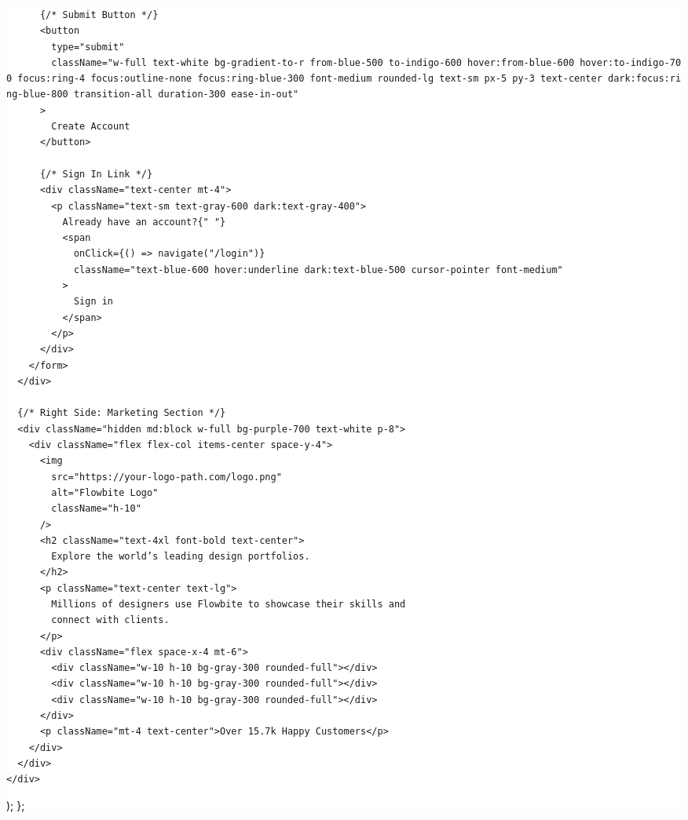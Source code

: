           {/* Submit Button */}
          <button
            type="submit"
            className="w-full text-white bg-gradient-to-r from-blue-500 to-indigo-600 hover:from-blue-600 hover:to-indigo-700 focus:ring-4 focus:outline-none focus:ring-blue-300 font-medium rounded-lg text-sm px-5 py-3 text-center dark:focus:ring-blue-800 transition-all duration-300 ease-in-out"
          >
            Create Account
          </button>
          
          {/* Sign In Link */}
          <div className="text-center mt-4">
            <p className="text-sm text-gray-600 dark:text-gray-400">
              Already have an account?{" "}
              <span
                onClick={() => navigate("/login")}
                className="text-blue-600 hover:underline dark:text-blue-500 cursor-pointer font-medium"
              >
                Sign in
              </span>
            </p>
          </div>
        </form>
      </div>

      {/* Right Side: Marketing Section */}
      <div className="hidden md:block w-full bg-purple-700 text-white p-8">
        <div className="flex flex-col items-center space-y-4">
          <img
            src="https://your-logo-path.com/logo.png"
            alt="Flowbite Logo"
            className="h-10"
          />
          <h2 className="text-4xl font-bold text-center">
            Explore the world’s leading design portfolios.
          </h2>
          <p className="text-center text-lg">
            Millions of designers use Flowbite to showcase their skills and
            connect with clients.
          </p>
          <div className="flex space-x-4 mt-6">
            <div className="w-10 h-10 bg-gray-300 rounded-full"></div>
            <div className="w-10 h-10 bg-gray-300 rounded-full"></div>
            <div className="w-10 h-10 bg-gray-300 rounded-full"></div>
          </div>
          <p className="mt-4 text-center">Over 15.7k Happy Customers</p>
        </div>
      </div>
    </div>
  );
};
